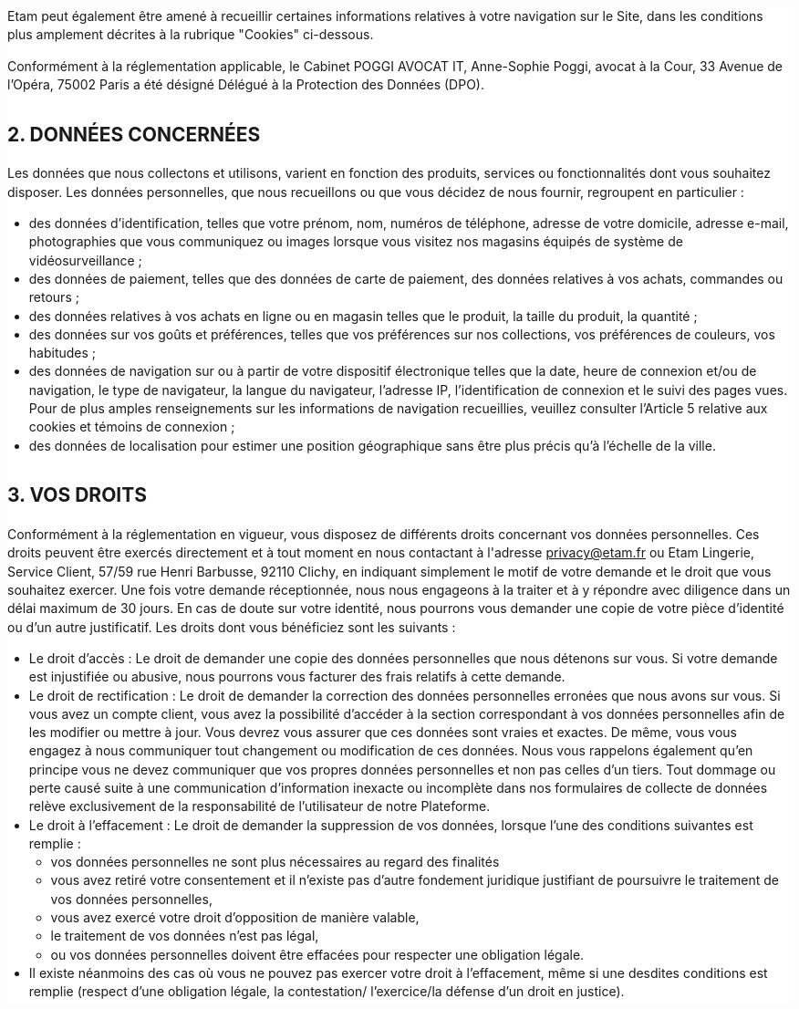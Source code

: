 Etam peut également être amené à recueillir certaines informations relatives à votre navigation sur le Site, dans les conditions plus amplement décrites à la rubrique "Cookies" ci-dessous.

Conformément à la réglementation applicable, le Cabinet POGGI AVOCAT IT, Anne-Sophie Poggi, avocat à la Cour, 33 Avenue de l’Opéra, 75002 Paris a été désigné Délégué à la Protection des Données (DPO).

2\. DONNÉES CONCERNÉES
----------------------

Les données que nous collectons et utilisons, varient en fonction des produits, services ou fonctionnalités dont vous souhaitez disposer. Les données personnelles, que nous recueillons ou que vous décidez de nous fournir, regroupent en particulier :

* des données d’identification, telles que votre prénom, nom, numéros de téléphone, adresse de votre domicile, adresse e-mail, photographies que vous communiquez ou images lorsque vous visitez nos magasins équipés de système de vidéosurveillance ;
* des données de paiement, telles que des données de carte de paiement, des données relatives à vos achats, commandes ou retours ;
* des données relatives à vos achats en ligne ou en magasin telles que le produit, la taille du produit, la quantité ;
* des données sur vos goûts et préférences, telles que vos préférences sur nos collections, vos préférences de couleurs, vos habitudes ;
* des données de navigation sur ou à partir de votre dispositif électronique telles que la date, heure de connexion et/ou de navigation, le type de navigateur, la langue du navigateur, l’adresse IP, l’identification de connexion et le suivi des pages vues. Pour de plus amples renseignements sur les informations de navigation recueillies, veuillez consulter l’Article 5 relative aux cookies et témoins de connexion ;
* des données de localisation pour estimer une position géographique sans être plus précis qu’à l’échelle de la ville.

3\. VOS DROITS
--------------

Conformément à la réglementation en vigueur, vous disposez de différents droits concernant vos données personnelles. Ces droits peuvent être exercés directement et à tout moment en nous contactant à l'adresse [privacy@etam.fr](mailto:privacy@etam.fr) ou Etam Lingerie, Service Client, 57/59 rue Henri Barbusse, 92110 Clichy, en indiquant simplement le motif de votre demande et le droit que vous souhaitez exercer. Une fois votre demande réceptionnée, nous nous engageons à la traiter et à y répondre avec diligence dans un délai maximum de 30 jours. En cas de doute sur votre identité, nous pourrons vous demander une copie de votre pièce d’identité ou d’un autre justificatif. Les droits dont vous bénéficiez sont les suivants :

* Le droit d’accès : Le droit de demander une copie des données personnelles que nous détenons sur vous. Si votre demande est injustifiée ou abusive, nous pourrons vous facturer des frais relatifs à cette demande.
* Le droit de rectification : Le droit de demander la correction des données personnelles erronées que nous avons sur vous. Si vous avez un compte client, vous avez la possibilité d’accéder à la section correspondant à vos données personnelles afin de les modifier ou mettre à jour. Vous devrez vous assurer que ces données sont vraies et exactes. De même, vous vous engagez à nous communiquer tout changement ou modification de ces données. Nous vous rappelons également qu’en principe vous ne devez communiquer que vos propres données personnelles et non pas celles d’un tiers. Tout dommage ou perte causé suite à une communication d’information inexacte ou incomplète dans nos formulaires de collecte de données relève exclusivement de la responsabilité de l’utilisateur de notre Plateforme.
* Le droit à l’effacement : Le droit de demander la suppression de vos données, lorsque l’une des conditions suivantes est remplie :
    * vos données personnelles ne sont plus nécessaires au regard des finalités
    * vous avez retiré votre consentement et il n’existe pas d’autre fondement juridique justifiant de poursuivre le traitement de vos données personnelles,
    * vous avez exercé votre droit d’opposition de manière valable,
    * le traitement de vos données n’est pas légal,
    * ou vos données personnelles doivent être effacées pour respecter une obligation légale.
* Il existe néanmoins des cas où vous ne pouvez pas exercer votre droit à l’effacement, même si une desdites conditions est remplie (respect d’une obligation légale, la contestation/ l’exercice/la défense d’un droit en justice).